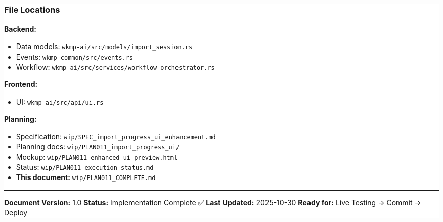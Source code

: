 
### File Locations

**Backend:**
- Data models: `wkmp-ai/src/models/import_session.rs`
- Events: `wkmp-common/src/events.rs`
- Workflow: `wkmp-ai/src/services/workflow_orchestrator.rs`

**Frontend:**
- UI: `wkmp-ai/src/api/ui.rs`

**Planning:**
- Specification: `wip/SPEC_import_progress_ui_enhancement.md`
- Planning docs: `wip/PLAN011_import_progress_ui/`
- Mockup: `wip/PLAN011_enhanced_ui_preview.html`
- Status: `wip/PLAN011_execution_status.md`
- **This document:** `wip/PLAN011_COMPLETE.md`

---

**Document Version:** 1.0
**Status:** Implementation Complete ✅
**Last Updated:** 2025-10-30
**Ready for:** Live Testing → Commit → Deploy

